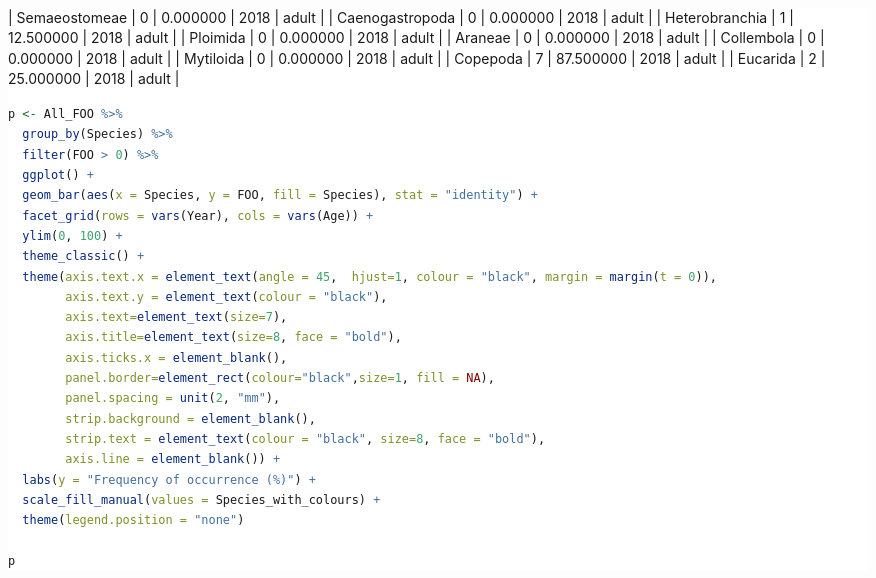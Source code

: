 | Semaeostomeae   |          0 |   0.000000 | 2018 | adult |
| Caenogastropoda |          0 |   0.000000 | 2018 | adult |
| Heterobranchia  |          1 |  12.500000 | 2018 | adult |
| Ploimida        |          0 |   0.000000 | 2018 | adult |
| Araneae         |          0 |   0.000000 | 2018 | adult |
| Collembola      |          0 |   0.000000 | 2018 | adult |
| Mytiloida       |          0 |   0.000000 | 2018 | adult |
| Copepoda        |          7 |  87.500000 | 2018 | adult |
| Eucarida        |          2 |  25.000000 | 2018 | adult |

``` r
p <- All_FOO %>% 
  group_by(Species) %>% 
  filter(FOO > 0) %>% 
  ggplot() +
  geom_bar(aes(x = Species, y = FOO, fill = Species), stat = "identity") +
  facet_grid(rows = vars(Year), cols = vars(Age)) +
  ylim(0, 100) +
  theme_classic() +
  theme(axis.text.x = element_text(angle = 45,  hjust=1, colour = "black", margin = margin(t = 0)),
        axis.text.y = element_text(colour = "black"),
        axis.text=element_text(size=7),
        axis.title=element_text(size=8, face = "bold"),
        axis.ticks.x = element_blank(),
        panel.border=element_rect(colour="black",size=1, fill = NA),
        panel.spacing = unit(2, "mm"),
        strip.background = element_blank(),
        strip.text = element_text(colour = "black", size=8, face = "bold"),
        axis.line = element_blank()) +
  labs(y = "Frequency of occurrence (%)") +
  scale_fill_manual(values = Species_with_colours) +
  theme(legend.position = "none")

p
```
